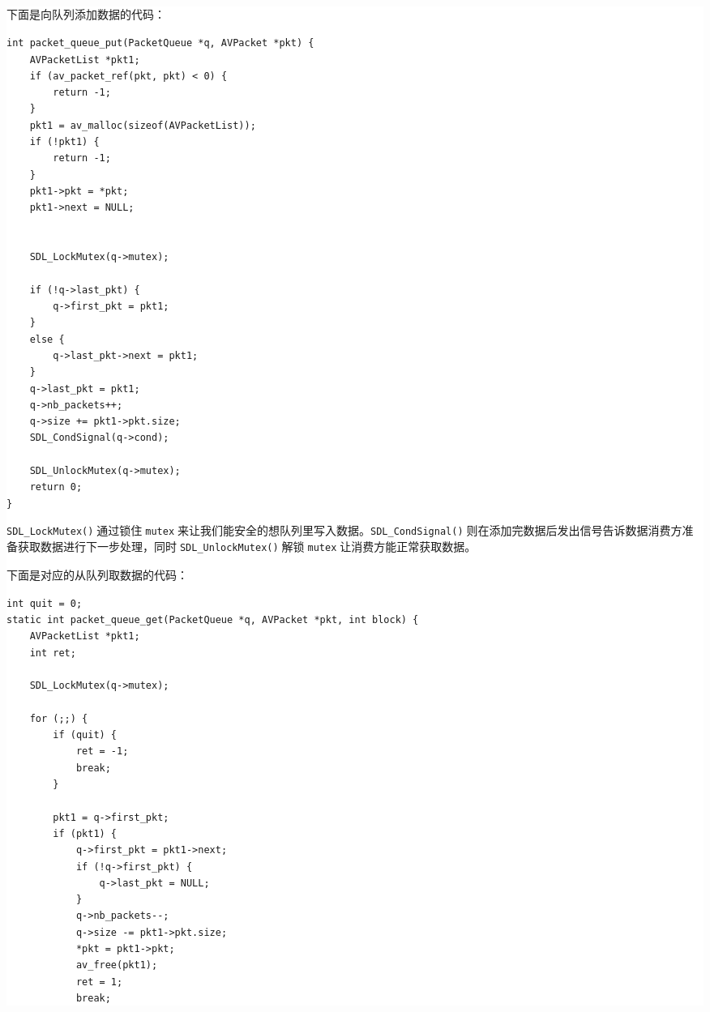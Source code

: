 下面是向队列添加数据的代码：

```
int packet_queue_put(PacketQueue *q, AVPacket *pkt) {
	AVPacketList *pkt1;
	if (av_packet_ref(pkt, pkt) < 0) {
		return -1;
	}
	pkt1 = av_malloc(sizeof(AVPacketList));
	if (!pkt1) {
		return -1;
	}
	pkt1->pkt = *pkt;
	pkt1->next = NULL;
	
	
	SDL_LockMutex(q->mutex);
	
	if (!q->last_pkt) {
		q->first_pkt = pkt1;
	}
	else {
		q->last_pkt->next = pkt1;
	}
	q->last_pkt = pkt1;
	q->nb_packets++;
	q->size += pkt1->pkt.size;
	SDL_CondSignal(q->cond);
	
	SDL_UnlockMutex(q->mutex);
	return 0;
}
```

`SDL_LockMutex()` 通过锁住 `mutex` 来让我们能安全的想队列里写入数据。`SDL_CondSignal()` 则在添加完数据后发出信号告诉数据消费方准备获取数据进行下一步处理，同时 `SDL_UnlockMutex()` 解锁 `mutex` 让消费方能正常获取数据。


下面是对应的从队列取数据的代码：

```
int quit = 0;
static int packet_queue_get(PacketQueue *q, AVPacket *pkt, int block) {
	AVPacketList *pkt1;
	int ret;
	
	SDL_LockMutex(q->mutex);
	
	for (;;) {
		if (quit) {
			ret = -1;
			break;
		}
		
		pkt1 = q->first_pkt;
		if (pkt1) {
			q->first_pkt = pkt1->next;
			if (!q->first_pkt) {
				q->last_pkt = NULL;
			}
			q->nb_packets--;
			q->size -= pkt1->pkt.size;
			*pkt = pkt1->pkt;
			av_free(pkt1);
			ret = 1;
			break;
```